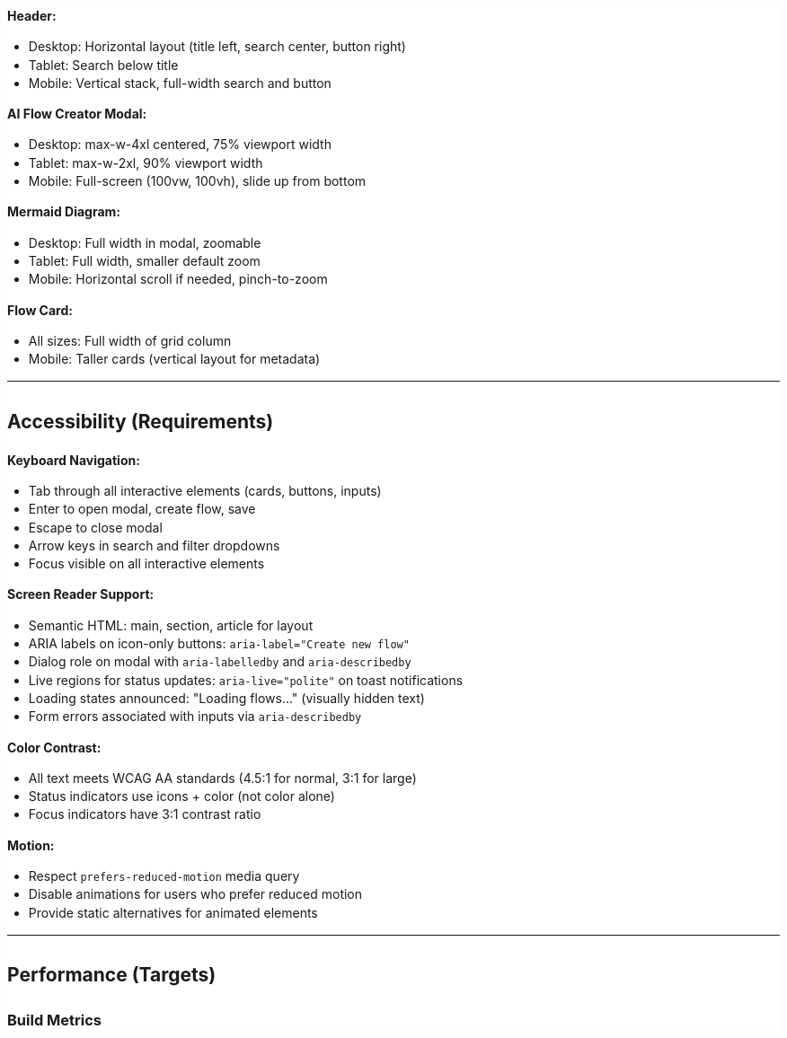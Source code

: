 **Header:**
- Desktop: Horizontal layout (title left, search center, button right)
- Tablet: Search below title
- Mobile: Vertical stack, full-width search and button

**AI Flow Creator Modal:**
- Desktop: max-w-4xl centered, 75% viewport width
- Tablet: max-w-2xl, 90% viewport width
- Mobile: Full-screen (100vw, 100vh), slide up from bottom

**Mermaid Diagram:**
- Desktop: Full width in modal, zoomable
- Tablet: Full width, smaller default zoom
- Mobile: Horizontal scroll if needed, pinch-to-zoom

**Flow Card:**
- All sizes: Full width of grid column
- Mobile: Taller cards (vertical layout for metadata)

---

## Accessibility (Requirements)

**Keyboard Navigation:**
- Tab through all interactive elements (cards, buttons, inputs)
- Enter to open modal, create flow, save
- Escape to close modal
- Arrow keys in search and filter dropdowns
- Focus visible on all interactive elements

**Screen Reader Support:**
- Semantic HTML: main, section, article for layout
- ARIA labels on icon-only buttons: `aria-label="Create new flow"`
- Dialog role on modal with `aria-labelledby` and `aria-describedby`
- Live regions for status updates: `aria-live="polite"` on toast notifications
- Loading states announced: "Loading flows..." (visually hidden text)
- Form errors associated with inputs via `aria-describedby`

**Color Contrast:**
- All text meets WCAG AA standards (4.5:1 for normal, 3:1 for large)
- Status indicators use icons + color (not color alone)
- Focus indicators have 3:1 contrast ratio

**Motion:**
- Respect `prefers-reduced-motion` media query
- Disable animations for users who prefer reduced motion
- Provide static alternatives for animated elements

---

## Performance (Targets)

### Build Metrics
